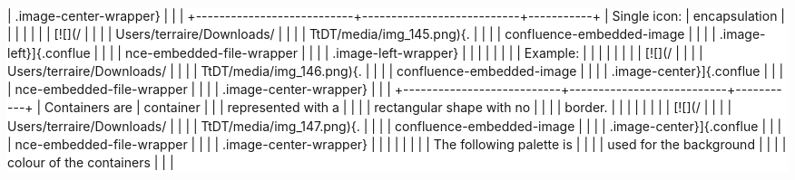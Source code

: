 | .image-center-wrapper}    |                           |           |
+---------------------------+---------------------------+-----------+
| Single icon:              | encapsulation             |           |
|                           |                           |           |
| [![](/                    |                           |           |
| Users/terraire/Downloads/ |                           |           |
| TtDT/media/img_145.png){. |                           |           |
| confluence-embedded-image |                           |           |
| .image-left}]{.conflue    |                           |           |
| nce-embedded-file-wrapper |                           |           |
| .image-left-wrapper}      |                           |           |
|                           |                           |           |
| Example:                  |                           |           |
|                           |                           |           |
| [![](/                    |                           |           |
| Users/terraire/Downloads/ |                           |           |
| TtDT/media/img_146.png){. |                           |           |
| confluence-embedded-image |                           |           |
| .image-center}]{.conflue  |                           |           |
| nce-embedded-file-wrapper |                           |           |
| .image-center-wrapper}    |                           |           |
+---------------------------+---------------------------+-----------+
| Containers are            | container                 |           |
| represented with a        |                           |           |
| rectangular shape with no |                           |           |
| border.                   |                           |           |
|                           |                           |           |
| [![](/                    |                           |           |
| Users/terraire/Downloads/ |                           |           |
| TtDT/media/img_147.png){. |                           |           |
| confluence-embedded-image |                           |           |
| .image-center}]{.conflue  |                           |           |
| nce-embedded-file-wrapper |                           |           |
| .image-center-wrapper}    |                           |           |
|                           |                           |           |
| The following palette is  |                           |           |
| used for the background   |                           |           |
| colour of the containers  |                           |           |